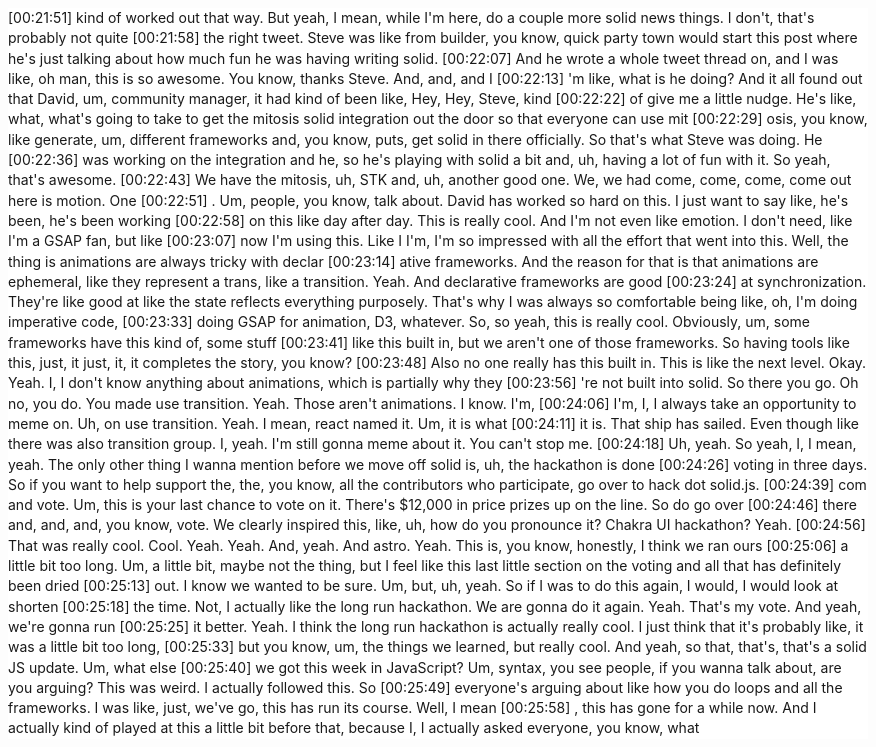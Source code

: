 [00:21:51]  kind of worked out that way. But yeah, I mean, while I'm here, do a couple more solid news things. I don't, that's probably not quite
[00:21:58]  the right tweet. Steve was like from builder, you know, quick party town would start this post where he's just talking about how much fun he was having writing solid.
[00:22:07]  And he wrote a whole tweet thread on, and I was like, oh man, this is so awesome. You know, thanks Steve. And, and, and I
[00:22:13] 'm like, what is he doing? And it all found out that David, um, community manager, it had kind of been like, Hey, Hey, Steve, kind
[00:22:22]  of give me a little nudge. He's like, what, what's going to take to get the mitosis solid integration out the door so that everyone can use mit
[00:22:29] osis, you know, like generate, um, different frameworks and, you know, puts, get solid in there officially. So that's what Steve was doing. He
[00:22:36]  was working on the integration and he, so he's playing with solid a bit and, uh, having a lot of fun with it. So yeah, that's awesome.
[00:22:43]  We have the mitosis, uh, STK and, uh, another good one. We, we had come, come, come, come out here is motion. One
[00:22:51] . Um, people, you know, talk about. David has worked so hard on this. I just want to say like, he's been, he's been working
[00:22:58]  on this like day after day. This is really cool. And I'm not even like emotion. I don't need, like I'm a GSAP fan, but like
[00:23:07]  now I'm using this. Like I I'm, I'm so impressed with all the effort that went into this. Well, the thing is animations are always tricky with declar
[00:23:14] ative frameworks. And the reason for that is that animations are ephemeral, like they represent a trans, like a transition. Yeah. And declarative frameworks are good
[00:23:24]  at synchronization. They're like good at like the state reflects everything purposely. That's why I was always so comfortable being like, oh, I'm doing imperative code,
[00:23:33]  doing GSAP for animation, D3, whatever. So, so yeah, this is really cool. Obviously, um, some frameworks have this kind of, some stuff
[00:23:41]  like this built in, but we aren't one of those frameworks. So having tools like this, just, it just, it, it completes the story, you know?
[00:23:48]  Also no one really has this built in. This is like the next level. Okay. Yeah. I, I don't know anything about animations, which is partially why they
[00:23:56] 're not built into solid. So there you go. Oh no, you do. You made use transition. Yeah. Those aren't animations. I know. I'm,
[00:24:06]  I'm, I, I always take an opportunity to meme on. Uh, on use transition. Yeah. I mean, react named it. Um, it is what
[00:24:11]  it is. That ship has sailed. Even though like there was also transition group. I, yeah. I'm still gonna meme about it. You can't stop me.
[00:24:18]  Uh, yeah. So yeah, I, I mean, yeah. The only other thing I wanna mention before we move off solid is, uh, the hackathon is done
[00:24:26]  voting in three days. So if you want to help support the, the, you know, all the contributors who participate, go over to hack dot solid.js.
[00:24:39] com and vote. Um, this is your last chance to vote on it. There's $12,000 in price prizes up on the line. So do go over
[00:24:46]  there and, and, and, you know, vote. We clearly inspired this, like, uh, how do you pronounce it? Chakra UI hackathon? Yeah.
[00:24:56]  That was really cool. Cool. Yeah. Yeah. And, yeah. And astro. Yeah. This is, you know, honestly, I think we ran ours
[00:25:06]  a little bit too long. Um, a little bit, maybe not the thing, but I feel like this last little section on the voting and all that has definitely been dried
[00:25:13]  out. I know we wanted to be sure. Um, but, uh, yeah. So if I was to do this again, I would, I would look at shorten
[00:25:18]  the time. Not, I actually like the long run hackathon. We are gonna do it again. Yeah. That's my vote. And yeah, we're gonna run
[00:25:25]  it better. Yeah. I think the long run hackathon is actually really cool. I just think that it's probably like, it was a little bit too long,
[00:25:33]  but you know, um, the things we learned, but really cool. And yeah, so that, that's, that's a solid JS update. Um, what else
[00:25:40]  we got this week in JavaScript? Um, syntax, you see people, if you wanna talk about, are you arguing? This was weird. I actually followed this. So
[00:25:49]  everyone's arguing about like how you do loops and all the frameworks. I was like, just, we've go, this has run its course. Well, I mean
[00:25:58] , this has gone for a while now. And I actually kind of played at this a little bit before that, because I, I actually asked everyone, you know, what